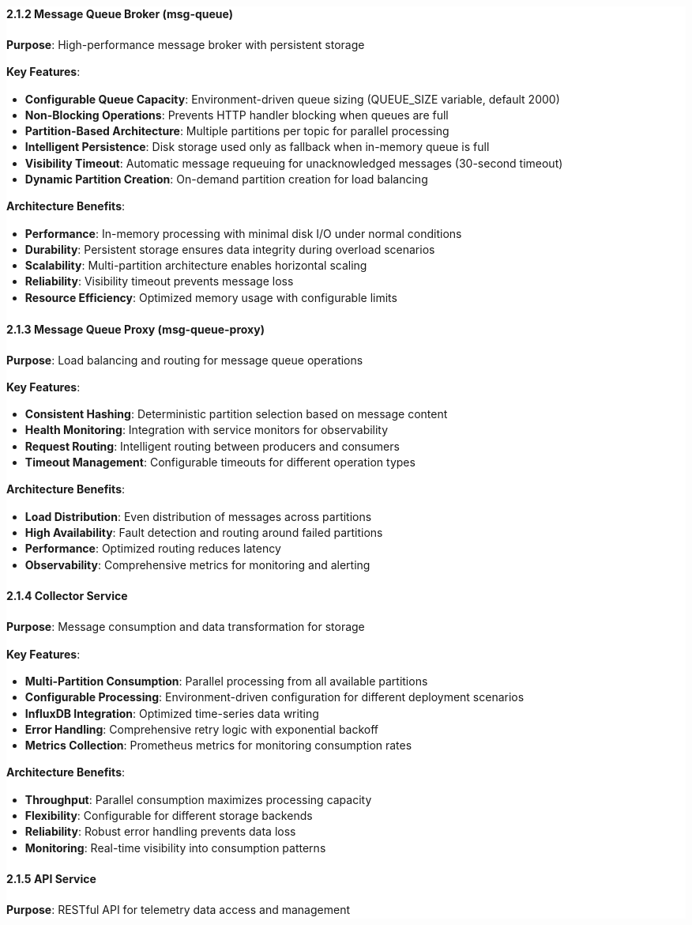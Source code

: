#### 2.1.2 Message Queue Broker (msg-queue)
**Purpose**: High-performance message broker with persistent storage

**Key Features**:
- **Configurable Queue Capacity**: Environment-driven queue sizing (QUEUE_SIZE variable, default 2000)
- **Non-Blocking Operations**: Prevents HTTP handler blocking when queues are full
- **Partition-Based Architecture**: Multiple partitions per topic for parallel processing
- **Intelligent Persistence**: Disk storage used only as fallback when in-memory queue is full
- **Visibility Timeout**: Automatic message requeuing for unacknowledged messages (30-second timeout)
- **Dynamic Partition Creation**: On-demand partition creation for load balancing

**Architecture Benefits**:
- **Performance**: In-memory processing with minimal disk I/O under normal conditions
- **Durability**: Persistent storage ensures data integrity during overload scenarios
- **Scalability**: Multi-partition architecture enables horizontal scaling
- **Reliability**: Visibility timeout prevents message loss
- **Resource Efficiency**: Optimized memory usage with configurable limits

#### 2.1.3 Message Queue Proxy (msg-queue-proxy)
**Purpose**: Load balancing and routing for message queue operations

**Key Features**:
- **Consistent Hashing**: Deterministic partition selection based on message content
- **Health Monitoring**: Integration with service monitors for observability
- **Request Routing**: Intelligent routing between producers and consumers
- **Timeout Management**: Configurable timeouts for different operation types

**Architecture Benefits**:
- **Load Distribution**: Even distribution of messages across partitions
- **High Availability**: Fault detection and routing around failed partitions
- **Performance**: Optimized routing reduces latency
- **Observability**: Comprehensive metrics for monitoring and alerting

#### 2.1.4 Collector Service
**Purpose**: Message consumption and data transformation for storage

**Key Features**:
- **Multi-Partition Consumption**: Parallel processing from all available partitions
- **Configurable Processing**: Environment-driven configuration for different deployment scenarios
- **InfluxDB Integration**: Optimized time-series data writing
- **Error Handling**: Comprehensive retry logic with exponential backoff
- **Metrics Collection**: Prometheus metrics for monitoring consumption rates

**Architecture Benefits**:
- **Throughput**: Parallel consumption maximizes processing capacity
- **Flexibility**: Configurable for different storage backends
- **Reliability**: Robust error handling prevents data loss
- **Monitoring**: Real-time visibility into consumption patterns

#### 2.1.5 API Service
**Purpose**: RESTful API for telemetry data access and management
